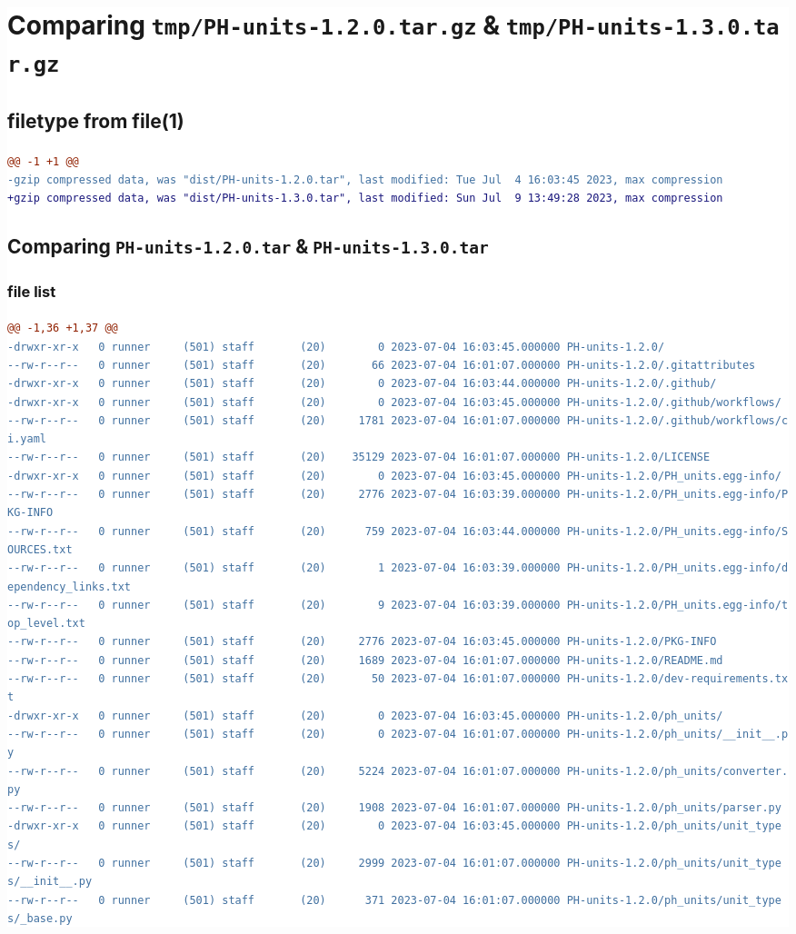# Comparing `tmp/PH-units-1.2.0.tar.gz` & `tmp/PH-units-1.3.0.tar.gz`

## filetype from file(1)

```diff
@@ -1 +1 @@
-gzip compressed data, was "dist/PH-units-1.2.0.tar", last modified: Tue Jul  4 16:03:45 2023, max compression
+gzip compressed data, was "dist/PH-units-1.3.0.tar", last modified: Sun Jul  9 13:49:28 2023, max compression
```

## Comparing `PH-units-1.2.0.tar` & `PH-units-1.3.0.tar`

### file list

```diff
@@ -1,36 +1,37 @@
-drwxr-xr-x   0 runner     (501) staff       (20)        0 2023-07-04 16:03:45.000000 PH-units-1.2.0/
--rw-r--r--   0 runner     (501) staff       (20)       66 2023-07-04 16:01:07.000000 PH-units-1.2.0/.gitattributes
-drwxr-xr-x   0 runner     (501) staff       (20)        0 2023-07-04 16:03:44.000000 PH-units-1.2.0/.github/
-drwxr-xr-x   0 runner     (501) staff       (20)        0 2023-07-04 16:03:45.000000 PH-units-1.2.0/.github/workflows/
--rw-r--r--   0 runner     (501) staff       (20)     1781 2023-07-04 16:01:07.000000 PH-units-1.2.0/.github/workflows/ci.yaml
--rw-r--r--   0 runner     (501) staff       (20)    35129 2023-07-04 16:01:07.000000 PH-units-1.2.0/LICENSE
-drwxr-xr-x   0 runner     (501) staff       (20)        0 2023-07-04 16:03:45.000000 PH-units-1.2.0/PH_units.egg-info/
--rw-r--r--   0 runner     (501) staff       (20)     2776 2023-07-04 16:03:39.000000 PH-units-1.2.0/PH_units.egg-info/PKG-INFO
--rw-r--r--   0 runner     (501) staff       (20)      759 2023-07-04 16:03:44.000000 PH-units-1.2.0/PH_units.egg-info/SOURCES.txt
--rw-r--r--   0 runner     (501) staff       (20)        1 2023-07-04 16:03:39.000000 PH-units-1.2.0/PH_units.egg-info/dependency_links.txt
--rw-r--r--   0 runner     (501) staff       (20)        9 2023-07-04 16:03:39.000000 PH-units-1.2.0/PH_units.egg-info/top_level.txt
--rw-r--r--   0 runner     (501) staff       (20)     2776 2023-07-04 16:03:45.000000 PH-units-1.2.0/PKG-INFO
--rw-r--r--   0 runner     (501) staff       (20)     1689 2023-07-04 16:01:07.000000 PH-units-1.2.0/README.md
--rw-r--r--   0 runner     (501) staff       (20)       50 2023-07-04 16:01:07.000000 PH-units-1.2.0/dev-requirements.txt
-drwxr-xr-x   0 runner     (501) staff       (20)        0 2023-07-04 16:03:45.000000 PH-units-1.2.0/ph_units/
--rw-r--r--   0 runner     (501) staff       (20)        0 2023-07-04 16:01:07.000000 PH-units-1.2.0/ph_units/__init__.py
--rw-r--r--   0 runner     (501) staff       (20)     5224 2023-07-04 16:01:07.000000 PH-units-1.2.0/ph_units/converter.py
--rw-r--r--   0 runner     (501) staff       (20)     1908 2023-07-04 16:01:07.000000 PH-units-1.2.0/ph_units/parser.py
-drwxr-xr-x   0 runner     (501) staff       (20)        0 2023-07-04 16:03:45.000000 PH-units-1.2.0/ph_units/unit_types/
--rw-r--r--   0 runner     (501) staff       (20)     2999 2023-07-04 16:01:07.000000 PH-units-1.2.0/ph_units/unit_types/__init__.py
--rw-r--r--   0 runner     (501) staff       (20)      371 2023-07-04 16:01:07.000000 PH-units-1.2.0/ph_units/unit_types/_base.py
```
